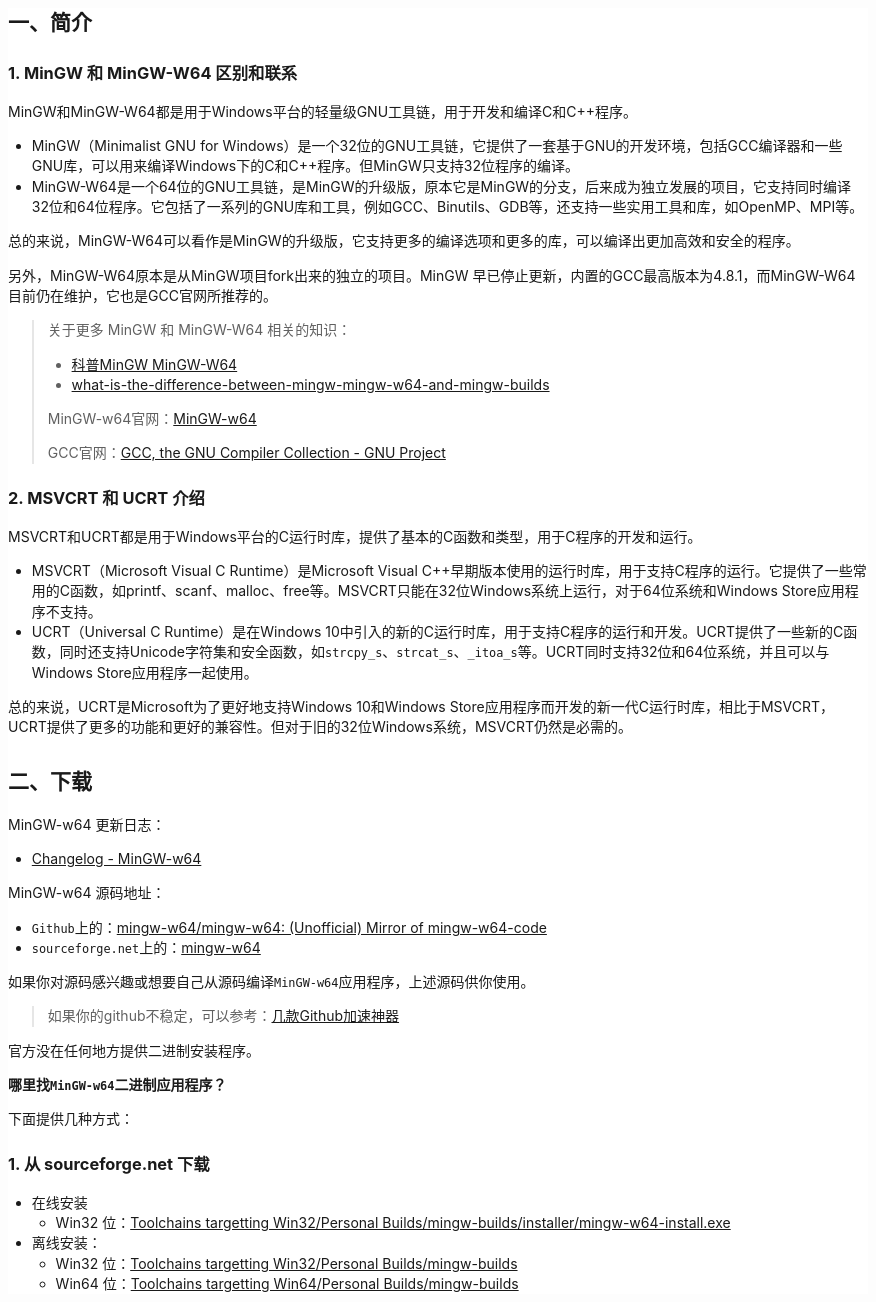 ## 一、简介

### 1. MinGW 和 MinGW-W64 区别和联系
MinGW和MinGW-W64都是用于Windows平台的轻量级GNU工具链，用于开发和编译C和C++程序。
- MinGW（Minimalist GNU for Windows）是一个32位的GNU工具链，它提供了一套基于GNU的开发环境，包括GCC编译器和一些GNU库，可以用来编译Windows下的C和C++程序。但MinGW只支持32位程序的编译。
- MinGW-W64是一个64位的GNU工具链，是MinGW的升级版，原本它是MinGW的分支，后来成为独立发展的项目，它支持同时编译32位和64位程序。它包括了一系列的GNU库和工具，例如GCC、Binutils、GDB等，还支持一些实用工具和库，如OpenMP、MPI等。

总的来说，MinGW-W64可以看作是MinGW的升级版，它支持更多的编译选项和更多的库，可以编译出更加高效和安全的程序。

另外，MinGW-W64原本是从MinGW项目fork出来的独立的项目。MinGW 早已停止更新，内置的GCC最高版本为4.8.1，而MinGW-W64目前仍在维护，它也是GCC官网所推荐的。

> 关于更多 MinGW 和 MinGW-W64 相关的知识：
> - [科普MinGW MinGW-W64](https://blog.csdn.net/whatday/article/details/87113007)
> - [what-is-the-difference-between-mingw-mingw-w64-and-mingw-builds](https://stackoverflow.com/questions/25582110/what-is-the-difference-between-mingw-mingw-w64-and-mingw-builds)
>     
> MinGW-w64官网：[MinGW-w64](https://www.mingw-w64.org/)
> 
> GCC官网：[GCC, the GNU Compiler Collection - GNU Project](https://gcc.gnu.org/)

### 2. MSVCRT 和 UCRT 介绍
MSVCRT和UCRT都是用于Windows平台的C运行时库，提供了基本的C函数和类型，用于C程序的开发和运行。
- MSVCRT（Microsoft Visual C Runtime）是Microsoft Visual C++早期版本使用的运行时库，用于支持C程序的运行。它提供了一些常用的C函数，如printf、scanf、malloc、free等。MSVCRT只能在32位Windows系统上运行，对于64位系统和Windows Store应用程序不支持。
- UCRT（Universal C Runtime）是在Windows 10中引入的新的C运行时库，用于支持C程序的运行和开发。UCRT提供了一些新的C函数，同时还支持Unicode字符集和安全函数，如`strcpy_s`、`strcat_s`、`_itoa_s`等。UCRT同时支持32位和64位系统，并且可以与Windows Store应用程序一起使用。

总的来说，UCRT是Microsoft为了更好地支持Windows 10和Windows Store应用程序而开发的新一代C运行时库，相比于MSVCRT，UCRT提供了更多的功能和更好的兼容性。但对于旧的32位Windows系统，MSVCRT仍然是必需的。


## 二、下载
MinGW-w64 更新日志：
- [Changelog - MinGW-w64](https://www.mingw-w64.org/changelog/)

MinGW-w64 源码地址：
- `Github`上的：[mingw-w64/mingw-w64: (Unofficial) Mirror of mingw-w64-code](https://github.com/mingw-w64/mingw-w64)
- `sourceforge.net`上的：[mingw-w64](https://sourceforge.net/p/mingw-w64/mingw-w64/ci/master/tree/)

如果你对源码感兴趣或想要自己从源码编译`MinGW-w64`应用程序，上述源码供你使用。

> 如果你的github不稳定，可以参考：[几款Github加速神器](https://blog.csdn.net/B11050729/article/details/132131659)

官方没在任何地方提供二进制安装程序。

**哪里找`MinGW-w64`二进制应用程序？**

下面提供几种方式：  

### 1. 从 sourceforge.net 下载
- 在线安装
  - Win32 位：[Toolchains targetting Win32/Personal Builds/mingw-builds/installer/mingw-w64-install.exe](https://sourceforge.net/projects/mingw-w64/files/Toolchains%20targetting%20Win32/Personal%20Builds/mingw-builds/installer/mingw-w64-install.exe)
- 离线安装：
  - Win32 位：[Toolchains targetting Win32/Personal Builds/mingw-builds](https://sourceforge.net/projects/mingw-w64/files/Toolchains%20targetting%20Win32/Personal%20Builds/mingw-builds/)
  - Win64 位：[Toolchains targetting Win64/Personal Builds/mingw-builds](https://sourceforge.net/projects/mingw-w64/files/Toolchains%20targetting%20Win64/Personal%20Builds/mingw-builds/)

